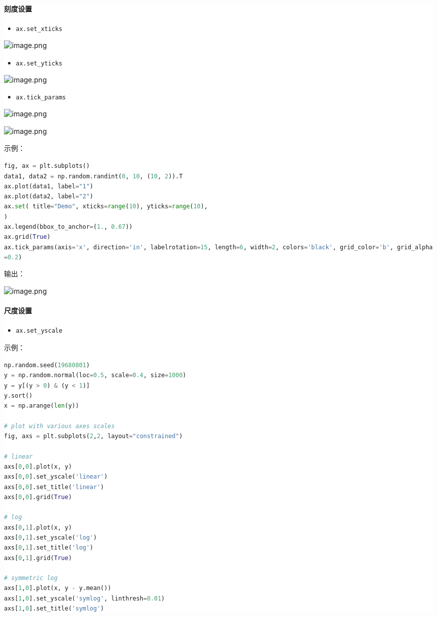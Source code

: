 #### 刻度设置

-   `ax.set_xticks`

![image.png](https://minio.kevin2li.top/image-bed/vanblog/img/cac691874d1bf38147f8c9ee8e5f839f.image.png)

-   `ax.set_yticks`

![image.png](https://minio.kevin2li.top/image-bed/vanblog/img/ac91d44ce692b540320229e5158bc033.image.png)

-   `ax.tick_params`

![image.png](https://minio.kevin2li.top/image-bed/vanblog/img/692ffde6cb53f83777b6c1111334378f.image.png)

![image.png](https://minio.kevin2li.top/image-bed/vanblog/img/b742ba442ea415f8be41682b6306e4ea.image.png)

示例：

``` python 
fig, ax = plt.subplots()
data1, data2 = np.random.randint(0, 10, (10, 2)).T
ax.plot(data1, label="1")
ax.plot(data2, label="2")
ax.set( title="Demo", xticks=range(10), yticks=range(10),
)
ax.legend(bbox_to_anchor=(1., 0.67))
ax.grid(True)
ax.tick_params(axis='x', direction='in', labelrotation=15, length=6, width=2, colors='black', grid_color='b', grid_alpha=0.2)
```

输出：

![image.png](https://minio.kevin2li.top/image-bed/vanblog/img/5405eba61435a16cb4e93c37547de2c8.image.png)

#### 尺度设置

-   `ax.set_yscale`

示例：

``` python 
np.random.seed(19680801)
y = np.random.normal(loc=0.5, scale=0.4, size=1000)
y = y[(y > 0) & (y < 1)]
y.sort()
x = np.arange(len(y))

# plot with various axes scales
fig, axs = plt.subplots(2,2, layout="constrained")

# linear
axs[0,0].plot(x, y)
axs[0,0].set_yscale('linear')
axs[0,0].set_title('linear')
axs[0,0].grid(True)

# log
axs[0,1].plot(x, y)
axs[0,1].set_yscale('log')
axs[0,1].set_title('log')
axs[0,1].grid(True)

# symmetric log
axs[1,0].plot(x, y - y.mean())
axs[1,0].set_yscale('symlog', linthresh=0.01)
axs[1,0].set_title('symlog')
```